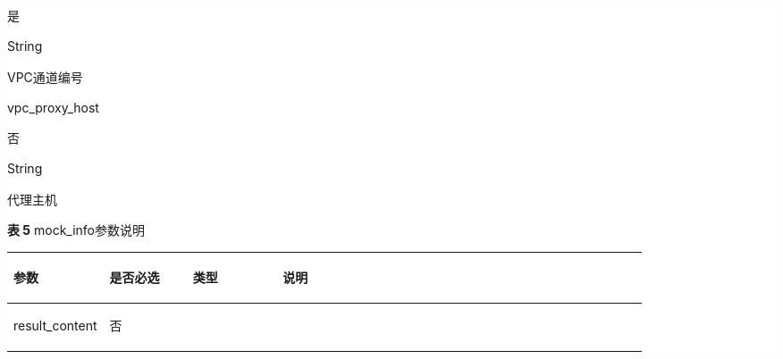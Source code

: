 <td class="cellrowborder" valign="top" width="13.13%" headers="mcps1.2.5.1.2 "><p id="zh-cn_topic_0118921493_p46332158"><a name="zh-cn_topic_0118921493_p46332158"></a><a name="zh-cn_topic_0118921493_p46332158"></a>是</p>
</td>
<td class="cellrowborder" valign="top" width="14.14%" headers="mcps1.2.5.1.3 "><p id="zh-cn_topic_0118921493_p61917289"><a name="zh-cn_topic_0118921493_p61917289"></a><a name="zh-cn_topic_0118921493_p61917289"></a>String</p>
</td>
<td class="cellrowborder" valign="top" width="57.58%" headers="mcps1.2.5.1.4 "><p id="zh-cn_topic_0118921493_p49244517"><a name="zh-cn_topic_0118921493_p49244517"></a><a name="zh-cn_topic_0118921493_p49244517"></a>VPC通道编号</p>
</td>
</tr>
<tr id="zh-cn_topic_0118921493_row63119848"><td class="cellrowborder" valign="top" width="15.15%" headers="mcps1.2.5.1.1 "><p id="zh-cn_topic_0118921493_p12434084"><a name="zh-cn_topic_0118921493_p12434084"></a><a name="zh-cn_topic_0118921493_p12434084"></a>vpc_proxy_host</p>
</td>
<td class="cellrowborder" valign="top" width="13.13%" headers="mcps1.2.5.1.2 "><p id="zh-cn_topic_0118921493_p527917"><a name="zh-cn_topic_0118921493_p527917"></a><a name="zh-cn_topic_0118921493_p527917"></a>否</p>
</td>
<td class="cellrowborder" valign="top" width="14.14%" headers="mcps1.2.5.1.3 "><p id="zh-cn_topic_0118921493_p42761322"><a name="zh-cn_topic_0118921493_p42761322"></a><a name="zh-cn_topic_0118921493_p42761322"></a>String</p>
</td>
<td class="cellrowborder" valign="top" width="57.58%" headers="mcps1.2.5.1.4 "><p id="zh-cn_topic_0118921493_p41115076"><a name="zh-cn_topic_0118921493_p41115076"></a><a name="zh-cn_topic_0118921493_p41115076"></a>代理主机</p>
</td>
</tr>
</tbody>
</table>

**表 5**  mock\_info参数说明

<a name="zh-cn_topic_0118921493_table42337334"></a>
<table><thead align="left"><tr id="zh-cn_topic_0118921493_row33365929"><th class="cellrowborder" valign="top" width="15.15%" id="mcps1.2.5.1.1"><p id="zh-cn_topic_0118921493_p18285723"><a name="zh-cn_topic_0118921493_p18285723"></a><a name="zh-cn_topic_0118921493_p18285723"></a>参数</p>
</th>
<th class="cellrowborder" valign="top" width="13.13%" id="mcps1.2.5.1.2"><p id="zh-cn_topic_0118921493_p4748581"><a name="zh-cn_topic_0118921493_p4748581"></a><a name="zh-cn_topic_0118921493_p4748581"></a>是否必选</p>
</th>
<th class="cellrowborder" valign="top" width="14.14%" id="mcps1.2.5.1.3"><p id="zh-cn_topic_0118921493_p49090800"><a name="zh-cn_topic_0118921493_p49090800"></a><a name="zh-cn_topic_0118921493_p49090800"></a>类型</p>
</th>
<th class="cellrowborder" valign="top" width="57.58%" id="mcps1.2.5.1.4"><p id="zh-cn_topic_0118921493_p16931876"><a name="zh-cn_topic_0118921493_p16931876"></a><a name="zh-cn_topic_0118921493_p16931876"></a>说明</p>
</th>
</tr>
</thead>
<tbody><tr id="zh-cn_topic_0118921493_row29304679"><td class="cellrowborder" valign="top" width="15.15%" headers="mcps1.2.5.1.1 "><p id="zh-cn_topic_0118921493_p24868836"><a name="zh-cn_topic_0118921493_p24868836"></a><a name="zh-cn_topic_0118921493_p24868836"></a>result_content</p>
</td>
<td class="cellrowborder" valign="top" width="13.13%" headers="mcps1.2.5.1.2 "><p id="zh-cn_topic_0118921493_p1109825"><a name="zh-cn_topic_0118921493_p1109825"></a><a name="zh-cn_topic_0118921493_p1109825"></a>否</p>
</td>